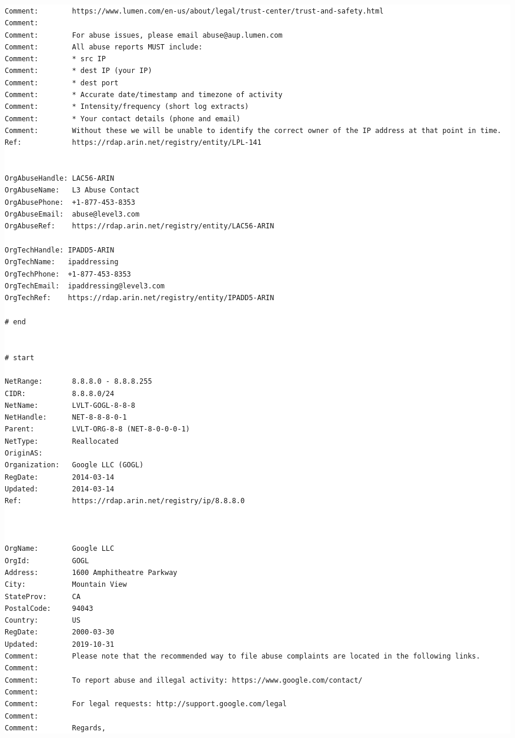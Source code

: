 ```
Comment:        https://www.lumen.com/en-us/about/legal/trust-center/trust-and-safety.html
Comment:        
Comment:        For abuse issues, please email abuse@aup.lumen.com
Comment:        All abuse reports MUST include: 
Comment:        * src IP 
Comment:        * dest IP (your IP) 
Comment:        * dest port 
Comment:        * Accurate date/timestamp and timezone of activity 
Comment:        * Intensity/frequency (short log extracts) 
Comment:        * Your contact details (phone and email) 
Comment:        Without these we will be unable to identify the correct owner of the IP address at that point in time.
Ref:            https://rdap.arin.net/registry/entity/LPL-141


OrgAbuseHandle: LAC56-ARIN
OrgAbuseName:   L3 Abuse Contact
OrgAbusePhone:  +1-877-453-8353 
OrgAbuseEmail:  abuse@level3.com
OrgAbuseRef:    https://rdap.arin.net/registry/entity/LAC56-ARIN

OrgTechHandle: IPADD5-ARIN
OrgTechName:   ipaddressing
OrgTechPhone:  +1-877-453-8353 
OrgTechEmail:  ipaddressing@level3.com
OrgTechRef:    https://rdap.arin.net/registry/entity/IPADD5-ARIN

# end


# start

NetRange:       8.8.8.0 - 8.8.8.255
CIDR:           8.8.8.0/24
NetName:        LVLT-GOGL-8-8-8
NetHandle:      NET-8-8-8-0-1
Parent:         LVLT-ORG-8-8 (NET-8-0-0-0-1)
NetType:        Reallocated
OriginAS:       
Organization:   Google LLC (GOGL)
RegDate:        2014-03-14
Updated:        2014-03-14
Ref:            https://rdap.arin.net/registry/ip/8.8.8.0



OrgName:        Google LLC
OrgId:          GOGL
Address:        1600 Amphitheatre Parkway
City:           Mountain View
StateProv:      CA
PostalCode:     94043
Country:        US
RegDate:        2000-03-30
Updated:        2019-10-31
Comment:        Please note that the recommended way to file abuse complaints are located in the following links. 
Comment:        
Comment:        To report abuse and illegal activity: https://www.google.com/contact/
Comment:        
Comment:        For legal requests: http://support.google.com/legal 
Comment:        
Comment:        Regards, 
```